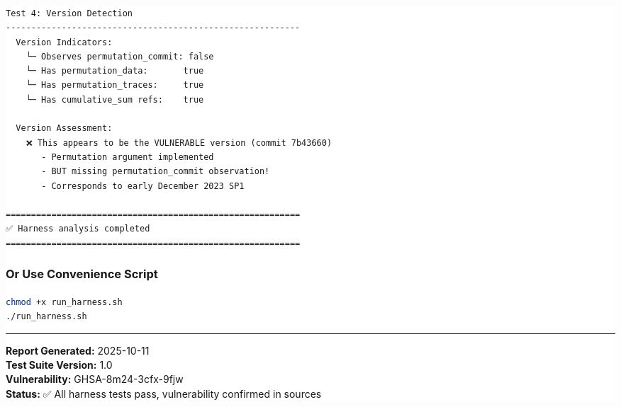 ```
Test 4: Version Detection
----------------------------------------------------------
  Version Indicators:
    └─ Observes permutation_commit: false
    └─ Has permutation_data:       true
    └─ Has permutation_traces:     true
    └─ Has cumulative_sum refs:    true

  Version Assessment:
    ❌ This appears to be the VULNERABLE version (commit 7b43660)
       - Permutation argument implemented
       - BUT missing permutation_commit observation!
       - Corresponds to early December 2023 SP1

==========================================================
✅ Harness analysis completed
==========================================================
```

### Or Use Convenience Script

```bash
chmod +x run_harness.sh
./run_harness.sh
```

---

**Report Generated:** 2025-10-11  
**Test Suite Version:** 1.0  
**Vulnerability:** GHSA-8m24-3cfx-9fjw  
**Status:** ✅ All harness tests pass, vulnerability confirmed in sources


